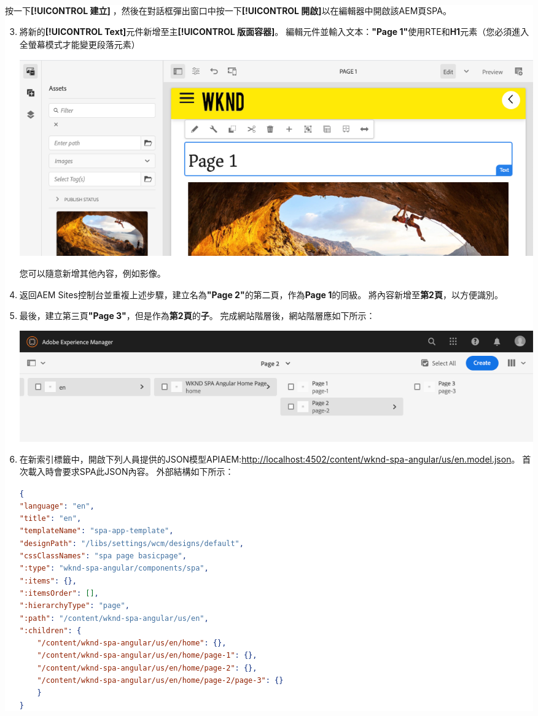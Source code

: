    按一下&#x200B;**[!UICONTROL 建立]** ，然後在對話框彈出窗口中按一下&#x200B;**[!UICONTROL 開啟]**&#x200B;以在編輯器中開啟該AEM頁SPA。

3. 將新的&#x200B;**[!UICONTROL Text]**&#x200B;元件新增至主&#x200B;**[!UICONTROL 版面容器]**。 編輯元件並輸入文本：**&quot;Page 1&quot;**&#x200B;使用RTE和&#x200B;**H1**&#x200B;元素（您必須進入全螢幕模式才能變更段落元素）

   ![範例內容頁面1](assets/navigation-routing/page-1-sample-content.png)

   您可以隨意新增其他內容，例如影像。

4. 返回AEM Sites控制台並重複上述步驟，建立名為&#x200B;**&quot;Page 2&quot;**&#x200B;的第二頁，作為&#x200B;**Page 1**&#x200B;的同級。 將內容新增至&#x200B;**第2頁**，以方便識別。
5. 最後，建立第三頁&#x200B;**&quot;Page 3&quot;**，但是作為&#x200B;**第2頁**&#x200B;的&#x200B;**子**。 完成網站階層後，網站階層應如下所示：

   ![網站階層範例](assets/navigation-routing/wknd-spa-sample-site-hierarchy.png)

6. 在新索引標籤中，開啟下列人員提供的JSON模型APIAEM:[http://localhost:4502/content/wknd-spa-angular/us/en.model.json](http://localhost:4502/content/wknd-spa-angular/us/en.model.json)。 首次載入時會要求SPA此JSON內容。 外部結構如下所示：

   ```json
   {
   "language": "en",
   "title": "en",
   "templateName": "spa-app-template",
   "designPath": "/libs/settings/wcm/designs/default",
   "cssClassNames": "spa page basicpage",
   ":type": "wknd-spa-angular/components/spa",
   ":items": {},
   ":itemsOrder": [],
   ":hierarchyType": "page",
   ":path": "/content/wknd-spa-angular/us/en",
   ":children": {
       "/content/wknd-spa-angular/us/en/home": {},
       "/content/wknd-spa-angular/us/en/home/page-1": {},
       "/content/wknd-spa-angular/us/en/home/page-2": {},
       "/content/wknd-spa-angular/us/en/home/page-2/page-3": {}
       }
   }
   ```
